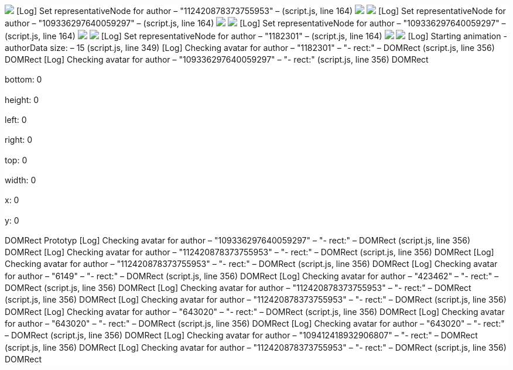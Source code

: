 <img src="https://files.mastodon.social/cache/accounts/avatars/112/420/878/373/755/953/original/eb863a3619586804.png" class="avatar-img rounded-circle mr-2" data-author-id="112420878373755953">
[Log] Set representativeNode for author – "112420878373755953" –  (script.js, line 164)
<img src="https://files.mastodon.social/cache/accounts/avatars/112/420/878/373/755/953/original/eb863a3619586804.png" class="avatar-img rounded-circle mr-2" data-author-id="112420878373755953">

<img src="https://files.mastodon.social/cache/accounts/avatars/112/420/878/373/755/953/original/eb863a3619586804.png" class="avatar-img rounded-circle mr-2" data-author-id="112420878373755953">
[Log] Set representativeNode for author – "109336297640059297" –  (script.js, line 164)
<img src="https://files.mastodon.social/cache/accounts/avatars/109/336/297/640/059/297/original/70c9d9281a0c3178.jpg" class="avatar-img rounded-circle mr-2" data-author-id="109336297640059297">

<img src="https://files.mastodon.social/cache/accounts/avatars/109/336/297/640/059/297/original/70c9d9281a0c3178.jpg" class="avatar-img rounded-circle mr-2" data-author-id="109336297640059297">
[Log] Set representativeNode for author – "109336297640059297" –  (script.js, line 164)
<img src="https://files.mastodon.social/cache/accounts/avatars/109/336/297/640/059/297/original/70c9d9281a0c3178.jpg" class="avatar-img rounded-circle mr-2" data-author-id="109336297640059297">

<img src="https://files.mastodon.social/cache/accounts/avatars/109/336/297/640/059/297/original/70c9d9281a0c3178.jpg" class="avatar-img rounded-circle mr-2" data-author-id="109336297640059297">
[Log] Set representativeNode for author – "1182301" –  (script.js, line 164)
<img src="https://files.mastodon.social/cache/accounts/avatars/001/182/301/original/bb0e433a21df9f1d.jpeg" class="avatar-img rounded-circle mr-2" data-author-id="1182301">

<img src="https://files.mastodon.social/cache/accounts/avatars/001/182/301/original/bb0e433a21df9f1d.jpeg" class="avatar-img rounded-circle mr-2" data-author-id="1182301">
[Log] Starting animation - authorData size: – 15 (script.js, line 349)
[Log] Checking avatar for author – "1182301" – "- rect:" – DOMRect (script.js, line 356)
DOMRect
[Log] Checking avatar for author – "109336297640059297" – "- rect:" (script.js, line 356)
DOMRect

bottom: 0

height: 0

left: 0

right: 0

top: 0

width: 0

x: 0

y: 0

DOMRect Prototyp
[Log] Checking avatar for author – "109336297640059297" – "- rect:" – DOMRect (script.js, line 356)
DOMRect
[Log] Checking avatar for author – "112420878373755953" – "- rect:" – DOMRect (script.js, line 356)
DOMRect
[Log] Checking avatar for author – "112420878373755953" – "- rect:" – DOMRect (script.js, line 356)
DOMRect
[Log] Checking avatar for author – "6149" – "- rect:" – DOMRect (script.js, line 356)
DOMRect
[Log] Checking avatar for author – "423462" – "- rect:" – DOMRect (script.js, line 356)
DOMRect
[Log] Checking avatar for author – "112420878373755953" – "- rect:" – DOMRect (script.js, line 356)
DOMRect
[Log] Checking avatar for author – "112420878373755953" – "- rect:" – DOMRect (script.js, line 356)
DOMRect
[Log] Checking avatar for author – "643020" – "- rect:" – DOMRect (script.js, line 356)
DOMRect
[Log] Checking avatar for author – "643020" – "- rect:" – DOMRect (script.js, line 356)
DOMRect
[Log] Checking avatar for author – "643020" – "- rect:" – DOMRect (script.js, line 356)
DOMRect
[Log] Checking avatar for author – "109412418932906807" – "- rect:" – DOMRect (script.js, line 356)
DOMRect
[Log] Checking avatar for author – "112420878373755953" – "- rect:" – DOMRect (script.js, line 356)
DOMRect